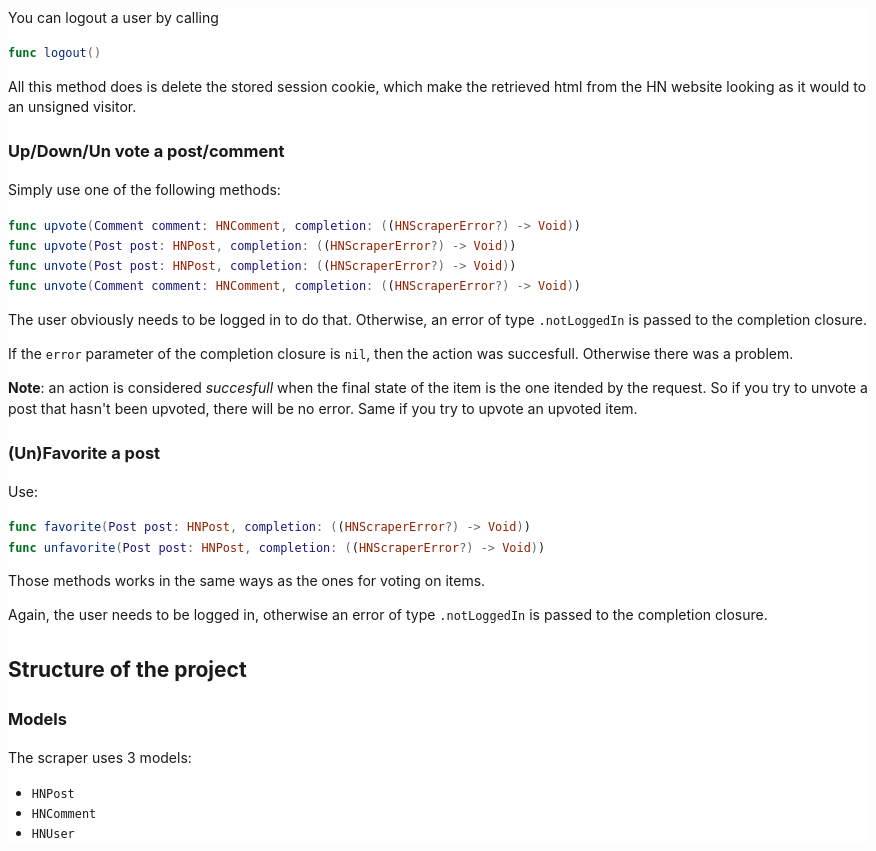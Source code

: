 You can logout a user by calling

```swift
func logout()
```

All this method does is delete the stored session cookie, which make the retrieved html from the HN website looking as it would to an unsigned visitor.

### Up/Down/Un vote a post/comment

Simply use one of the following methods: 

```swift
func upvote(Comment comment: HNComment, completion: ((HNScraperError?) -> Void))
func upvote(Post post: HNPost, completion: ((HNScraperError?) -> Void))
func unvote(Post post: HNPost, completion: ((HNScraperError?) -> Void))
func unvote(Comment comment: HNComment, completion: ((HNScraperError?) -> Void))
```

The user obviously needs to be logged in to do that. Otherwise, an error of type `.notLoggedIn` is passed to the completion closure.

If the `error` parameter of the completion closure is `nil`, then the action was succesfull. Otherwise there was a problem. 

**Note**: an action is considered *succesfull* when the final state of the item is the one itended by the request. So if you try to unvote a post that hasn't been upvoted, there will be no error. Same if you try to upvote an upvoted item.



### (Un)Favorite a post

Use: 

```swift
func favorite(Post post: HNPost, completion: ((HNScraperError?) -> Void))
func unfavorite(Post post: HNPost, completion: ((HNScraperError?) -> Void)) 

```


Those methods works in the same ways as the ones for voting on items.


Again, the user needs to be logged in, otherwise an error of type `.notLoggedIn` is passed to the completion closure.

## Structure of the project

### Models

The scraper uses 3 models: 

* `HNPost`
* `HNComment`
* `HNUser`
